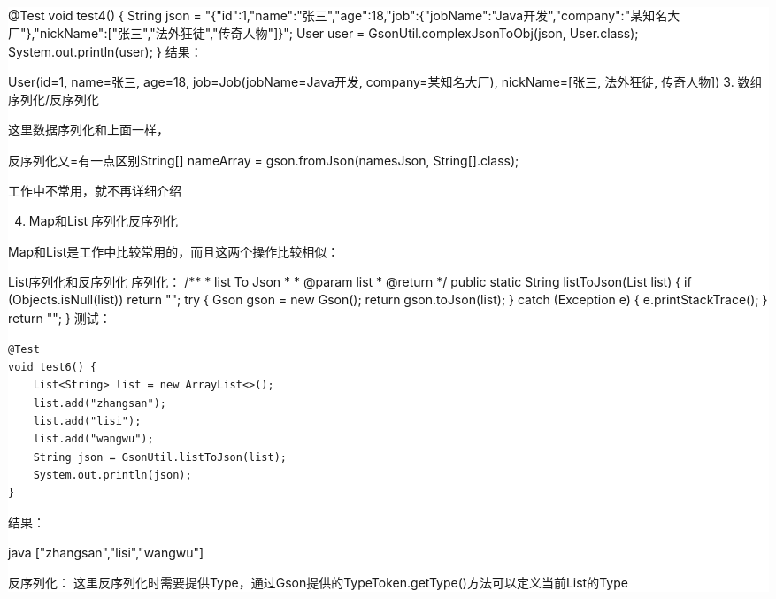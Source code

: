 @Test
void test4() {
    String json = "{\"id\":1,\"name\":\"张三\",\"age\":18,\"job\":{\"jobName\":\"Java开发\",\"company\":\"某知名大厂\"},\"nickName\":[\"张三\",\"法外狂徒\",\"传奇人物\"]}";
    User user = GsonUtil.complexJsonToObj(json, User.class);
    System.out.println(user);
}
结果：

User(id=1, name=张三, age=18, job=Job(jobName=Java开发, company=某知名大厂), nickName=[张三, 法外狂徒, 传奇人物])
3. 数组 序列化/反序列化

这里数据序列化和上面一样，

反序列化又=有一点区别String[] nameArray = gson.fromJson(namesJson, String[].class);

工作中不常用，就不再详细介绍

4. Map和List 序列化反序列化

Map和List是工作中比较常用的，而且这两个操作比较相似：

List序列化和反序列化 序列化：
    /**
     * list To Json
     *
     * @param list
     * @return
     */
    public static String listToJson(List list) {
        if (Objects.isNull(list)) return "";
        try {
            Gson gson = new Gson();
            return gson.toJson(list);
        } catch (Exception e) {
            e.printStackTrace();
        }
        return "";
    }
测试：

    @Test
    void test6() {
        List<String> list = new ArrayList<>();
        list.add("zhangsan");
        list.add("lisi");
        list.add("wangwu");
        String json = GsonUtil.listToJson(list);
        System.out.println(json);
    }
结果：

java ["zhangsan","lisi","wangwu"]

反序列化： 这里反序列化时需要提供Type，通过Gson提供的TypeToken<T>.getType()方法可以定义当前List的Type
